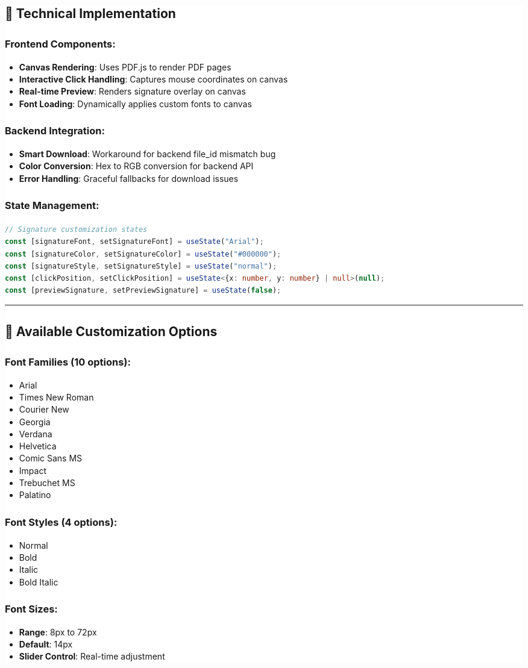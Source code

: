 
## 🔧 **Technical Implementation**

### **Frontend Components:**
- **Canvas Rendering**: Uses PDF.js to render PDF pages
- **Interactive Click Handling**: Captures mouse coordinates on canvas
- **Real-time Preview**: Renders signature overlay on canvas
- **Font Loading**: Dynamically applies custom fonts to canvas

### **Backend Integration:**
- **Smart Download**: Workaround for backend file_id mismatch bug
- **Color Conversion**: Hex to RGB conversion for backend API
- **Error Handling**: Graceful fallbacks for download issues

### **State Management:**
```typescript
// Signature customization states
const [signatureFont, setSignatureFont] = useState("Arial");
const [signatureColor, setSignatureColor] = useState("#000000");
const [signatureStyle, setSignatureStyle] = useState("normal");
const [clickPosition, setClickPosition] = useState<{x: number, y: number} | null>(null);
const [previewSignature, setPreviewSignature] = useState(false);
```

---

## 🎨 **Available Customization Options**

### **Font Families (10 options):**
- Arial
- Times New Roman
- Courier New
- Georgia
- Verdana
- Helvetica
- Comic Sans MS
- Impact
- Trebuchet MS
- Palatino

### **Font Styles (4 options):**
- Normal
- Bold
- Italic
- Bold Italic

### **Font Sizes:**
- **Range**: 8px to 72px
- **Default**: 14px
- **Slider Control**: Real-time adjustment
